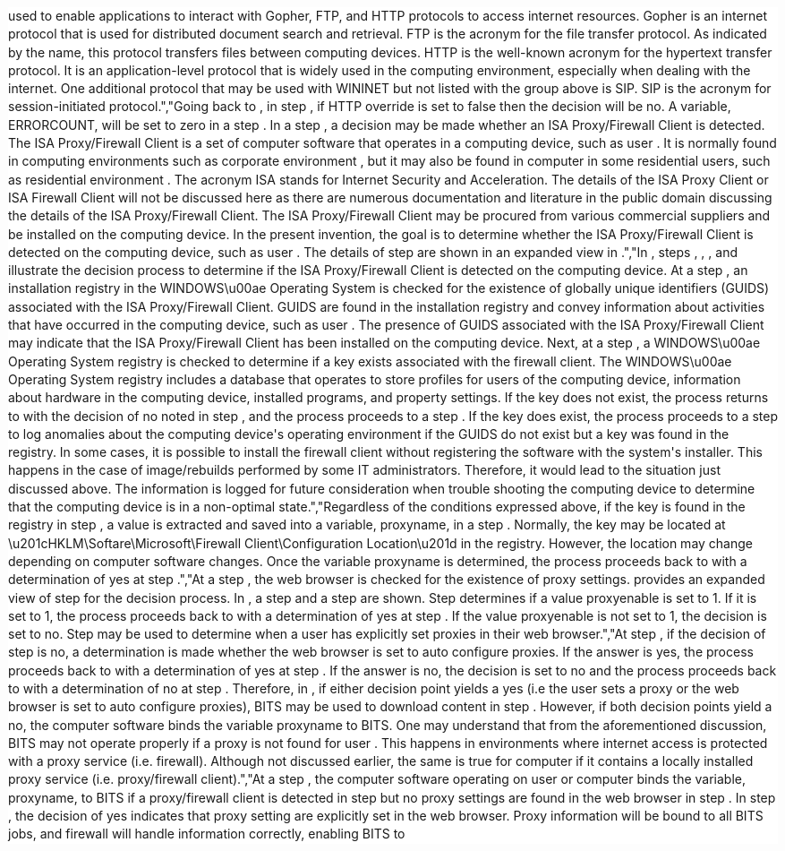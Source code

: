 used to enable applications to interact with Gopher, FTP, and HTTP protocols to access internet resources. Gopher is an internet protocol that is used for distributed document search and retrieval. FTP is the acronym for the file transfer protocol. As indicated by the name, this protocol transfers files between computing devices. HTTP is the well-known acronym for the hypertext transfer protocol. It is an application-level protocol that is widely used in the computing environment, especially when dealing with the internet. One additional protocol that may be used with WININET but not listed with the group above is SIP. SIP is the acronym for session-initiated protocol.","Going back to , in step , if HTTP override is set to false then the decision will be no. A variable, ERRORCOUNT, will be set to zero in a step . In a step , a decision may be made whether an ISA Proxy\/Firewall Client is detected. The ISA Proxy\/Firewall Client is a set of computer software that operates in a computing device, such as user . It is normally found in computing environments such as corporate environment , but it may also be found in computer  in some residential users, such as residential environment . The acronym ISA stands for Internet Security and Acceleration. The details of the ISA Proxy Client or ISA Firewall Client will not be discussed here as there are numerous documentation and literature in the public domain discussing the details of the ISA Proxy\/Firewall Client. The ISA Proxy\/Firewall Client may be procured from various commercial suppliers and be installed on the computing device. In the present invention, the goal is to determine whether the ISA Proxy\/Firewall Client is detected on the computing device, such as user . The details of step  are shown in an expanded view in .","In , steps , , , and  illustrate the decision process to determine if the ISA Proxy\/Firewall Client is detected on the computing device. At a step , an installation registry in the WINDOWS\u00ae Operating System is checked for the existence of globally unique identifiers (GUIDS) associated with the ISA Proxy\/Firewall Client. GUIDS are found in the installation registry and convey information about activities that have occurred in the computing device, such as user . The presence of GUIDS associated with the ISA Proxy\/Firewall Client may indicate that the ISA Proxy\/Firewall Client has been installed on the computing device. Next, at a step , a WINDOWS\u00ae Operating System registry is checked to determine if a key exists associated with the firewall client. The WINDOWS\u00ae Operating System registry includes a database that operates to store profiles for users of the computing device, information about hardware in the computing device, installed programs, and property settings. If the key does not exist, the process returns to  with the decision of no noted in step , and the process proceeds to a step . If the key does exist, the process proceeds to a step  to log anomalies about the computing device's operating environment if the GUIDS do not exist but a key was found in the registry. In some cases, it is possible to install the firewall client without registering the software with the system's installer. This happens in the case of image\/rebuilds performed by some IT administrators. Therefore, it would lead to the situation just discussed above. The information is logged for future consideration when trouble shooting the computing device to determine that the computing device is in a non-optimal state.","Regardless of the conditions expressed above, if the key is found in the registry in step , a value is extracted and saved into a variable, proxyname, in a step . Normally, the key may be located at \u201cHKLM\\Softare\\Microsoft\\Firewall Client\\Configuration Location\u201d in the registry. However, the location may change depending on computer software changes. Once the variable proxyname is determined, the process proceeds back to  with a determination of yes at step .","At a step , the web browser is checked for the existence of proxy settings.  provides an expanded view of step  for the decision process. In , a step  and a step  are shown. Step  determines if a value proxyenable is set to 1. If it is set to 1, the process proceeds back to  with a determination of yes at step . If the value proxyenable is not set to 1, the decision is set to no. Step  may be used to determine when a user has explicitly set proxies in their web browser.","At step , if the decision of step  is no, a determination is made whether the web browser is set to auto configure proxies. If the answer is yes, the process proceeds back to  with a determination of yes at step . If the answer is no, the decision is set to no and the process proceeds back to  with a determination of no at step . Therefore, in , if either decision point yields a yes (i.e the user sets a proxy or the web browser is set to auto configure proxies), BITS may be used to download content  in step . However, if both decision points yield a no, the computer software binds the variable proxyname to BITS. One may understand that from the aforementioned discussion, BITS may not operate properly if a proxy is not found for user . This happens in environments where internet access is protected with a proxy service (i.e. firewall). Although not discussed earlier, the same is true for computer  if it contains a locally installed proxy service (i.e. proxy\/firewall client).","At a step , the computer software operating on user  or computer  binds the variable, proxyname, to BITS if a proxy\/firewall client is detected in step  but no proxy settings are found in the web browser in step . In step , the decision of yes indicates that proxy setting are explicitly set in the web browser. Proxy information will be bound to all BITS jobs, and firewall  will handle information correctly, enabling BITS to